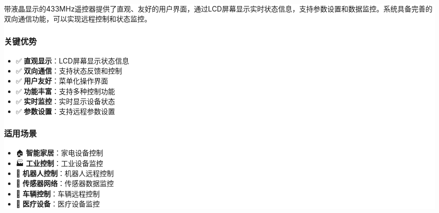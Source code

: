 带液晶显示的433MHz遥控器提供了直观、友好的用户界面，通过LCD屏幕显示实时状态信息，支持参数设置和数据监控。系统具备完善的双向通信功能，可以实现远程控制和状态监控。

### 关键优势
- ✅ **直观显示**：LCD屏幕显示状态信息
- ✅ **双向通信**：支持状态反馈和控制
- ✅ **用户友好**：菜单化操作界面
- ✅ **功能丰富**：支持多种控制功能
- ✅ **实时监控**：实时显示设备状态
- ✅ **参数设置**：支持远程参数设置

### 适用场景
- 🏠 **智能家居**：家电设备控制
- 🏭 **工业控制**：工业设备监控
- 🤖 **机器人控制**：机器人远程控制
- 📡 **传感器网络**：传感器数据监控
- 🚗 **车辆控制**：车辆远程控制
- 🏥 **医疗设备**：医疗设备监控 
